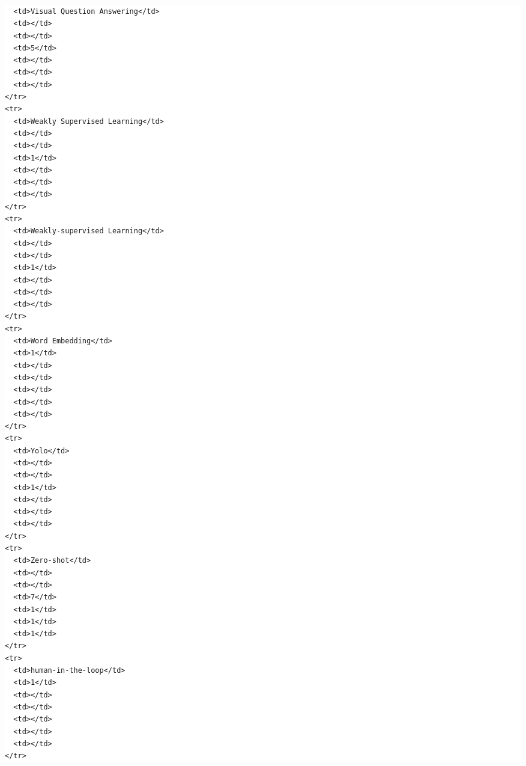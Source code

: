       <td>Visual Question Answering</td>
      <td></td>
      <td></td>
      <td>5</td>
      <td></td>
      <td></td>
      <td></td>
    </tr>
    <tr>
      <td>Weakly Supervised Learning</td>
      <td></td>
      <td></td>
      <td>1</td>
      <td></td>
      <td></td>
      <td></td>
    </tr>
    <tr>
      <td>Weakly-supervised Learning</td>
      <td></td>
      <td></td>
      <td>1</td>
      <td></td>
      <td></td>
      <td></td>
    </tr>
    <tr>
      <td>Word Embedding</td>
      <td>1</td>
      <td></td>
      <td></td>
      <td></td>
      <td></td>
      <td></td>
    </tr>
    <tr>
      <td>Yolo</td>
      <td></td>
      <td></td>
      <td>1</td>
      <td></td>
      <td></td>
      <td></td>
    </tr>
    <tr>
      <td>Zero-shot</td>
      <td></td>
      <td></td>
      <td>7</td>
      <td>1</td>
      <td>1</td>
      <td>1</td>
    </tr>
    <tr>
      <td>human-in-the-loop</td>
      <td>1</td>
      <td></td>
      <td></td>
      <td></td>
      <td></td>
      <td></td>
    </tr>
  </tbody>
</table>